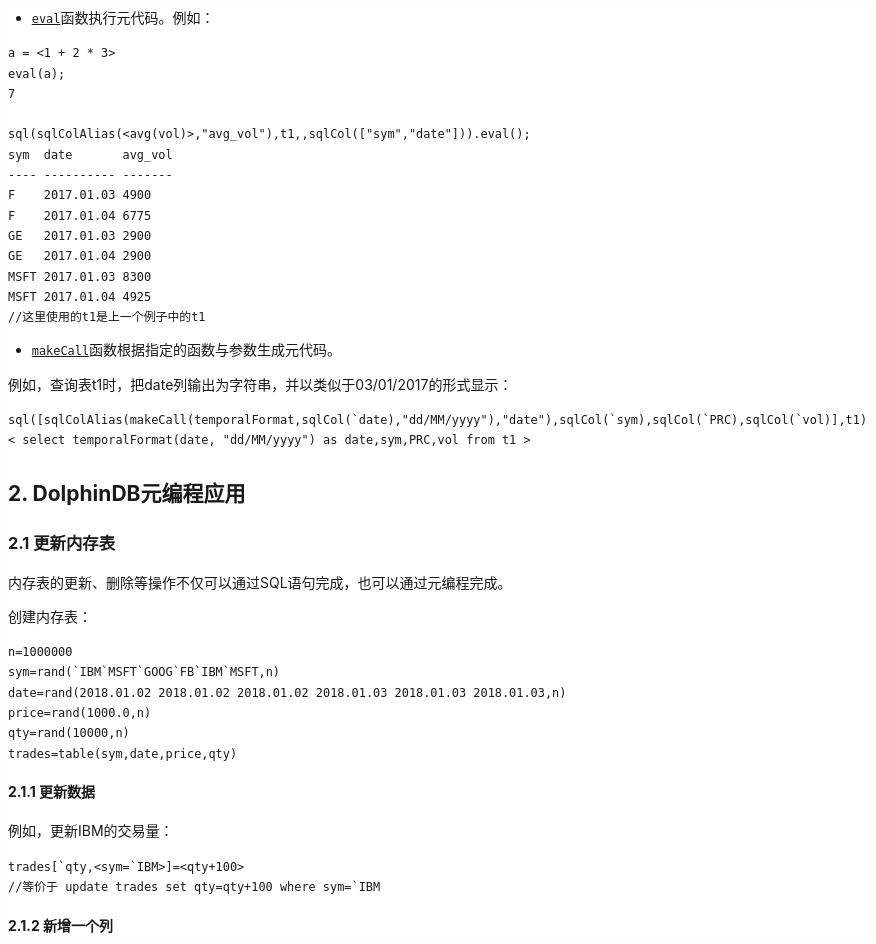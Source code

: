 - [`eval`](https://www.dolphindb.cn/cn/help/eval.html)函数执行元代码。例如：

```
a = <1 + 2 * 3>
eval(a);
7

sql(sqlColAlias(<avg(vol)>,"avg_vol"),t1,,sqlCol(["sym","date"])).eval();
sym  date       avg_vol
---- ---------- -------
F    2017.01.03 4900   
F    2017.01.04 6775   
GE   2017.01.03 2900   
GE   2017.01.04 2900   
MSFT 2017.01.03 8300   
MSFT 2017.01.04 4925   
//这里使用的t1是上一个例子中的t1
```

- [`makeCall`](https://www.dolphindb.cn/cn/help/makeCall.html)函数根据指定的函数与参数生成元代码。

例如，查询表t1时，把date列输出为字符串，并以类似于03/01/2017的形式显示：
```
sql([sqlColAlias(makeCall(temporalFormat,sqlCol(`date),"dd/MM/yyyy"),"date"),sqlCol(`sym),sqlCol(`PRC),sqlCol(`vol)],t1)
< select temporalFormat(date, "dd/MM/yyyy") as date,sym,PRC,vol from t1 >
```

## 2. DolphinDB元编程应用

### 2.1 更新内存表

内存表的更新、删除等操作不仅可以通过SQL语句完成，也可以通过元编程完成。

创建内存表：

```
n=1000000
sym=rand(`IBM`MSFT`GOOG`FB`IBM`MSFT,n)
date=rand(2018.01.02 2018.01.02 2018.01.02 2018.01.03 2018.01.03 2018.01.03,n)
price=rand(1000.0,n)
qty=rand(10000,n)
trades=table(sym,date,price,qty)
```

#### 2.1.1 更新数据

例如，更新IBM的交易量：

```
trades[`qty,<sym=`IBM>]=<qty+100>
//等价于 update trades set qty=qty+100 where sym=`IBM
```

#### 2.1.2 新增一个列
